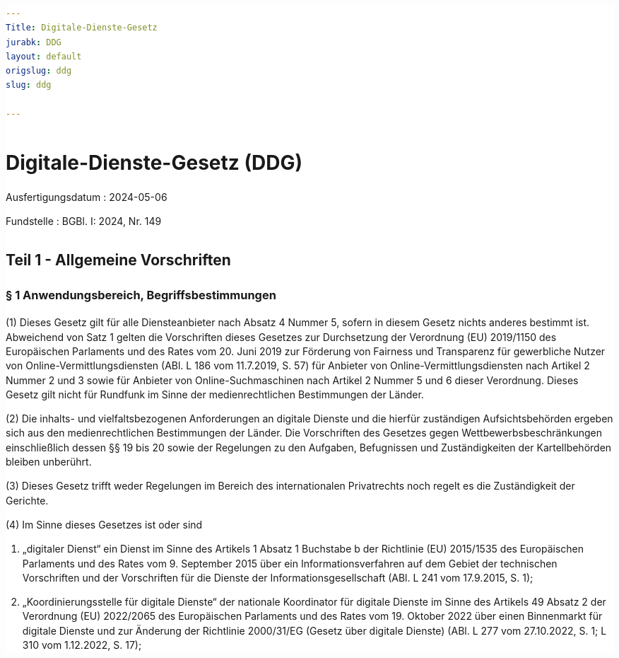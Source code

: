 ```yaml
---
Title: Digitale-Dienste-Gesetz
jurabk: DDG
layout: default
origslug: ddg
slug: ddg

---
```


# Digitale-Dienste-Gesetz (DDG)

Ausfertigungsdatum
:   2024-05-06

Fundstelle
:   BGBl. I: 2024, Nr. 149

[^F829870_01_BJNR0950B0024]:     Die §§ 1, 2, 3, 4, 5, 6 und 23 dienen der Umsetzung der Richtlinie 2000/31/EG des Europäischen Parlaments und des Rates vom 8. Juni 2000 über bestimmte rechtliche Aspekte der Dienste der Informationsgesellschaft, insbesondere des elektronischen Geschäftsverkehrs, im Binnenmarkt („Richtlinie über den elektronischen Geschäftsverkehr“) (ABl. L 178 vom 17.7.2000, S. 1), die zuletzt durch die Verordnung (EU) 2022/2065 (ABl. L 277 vom 27.10.2022, S. 1; L 310 vom 1.12.2022, S. 17) geändert worden ist. Die §§ 1, 2, 3, 6, 9, 10 und 11 dienen der Umsetzung der Richtlinie 2010/13/EU des Europäischen Parlaments und des Rates vom 10. März 2010 zur Koordinierung bestimmter Rechts- und Verwaltungsvorschriften der Mitgliedstaaten über die Bereitstellung audiovisueller Mediendienste (Richtlinie über audiovisuelle Mediendienste) (ABl. L 95 vom 15.4.2010, S. 1; L 263 vom 6.10.2010, S. 15), die zuletzt durch die Richtlinie (EU) 2018/1808 (ABl. L 303 vom 28.11.2018, S. 69) geändert worden ist. § 8 dient der Umsetzung der Richtlinie 2001/29/EG des Europäischen Parlaments und des Rates vom 22. Mai 2001 zur Harmonisierung bestimmter Aspekte des Urheberrechts und der verwandten Schutzrechte in der Informationsgesellschaft (ABl. L 167 vom 22.6.2001, S. 10; L 6 vom 10.1.2002, S. 71), die zuletzt durch die Richtlinie (EU) 2019/790 (ABl. L 130 vom 17.5.2019, S. 92) geändert worden ist, und der Richtlinie 2004/48/EG des Europäischen Parlaments und des Rates vom 29. April 2004 zur Durchsetzung der Rechte des geistigen Eigentums (ABl. L 157 vom 30.4.2004, S. 45; L 195 vom 2.6.2004, S. 16).


## Teil 1 - Allgemeine Vorschriften


### § 1 Anwendungsbereich, Begriffsbestimmungen

(1) Dieses Gesetz gilt für alle Diensteanbieter nach Absatz 4 Nummer 5, sofern in diesem Gesetz nichts anderes bestimmt ist. Abweichend von Satz 1 gelten die Vorschriften dieses Gesetzes zur Durchsetzung der Verordnung (EU) 2019/1150 des Europäischen Parlaments und des Rates vom 20. Juni 2019 zur Förderung von Fairness und Transparenz für gewerbliche Nutzer von Online-Vermittlungsdiensten (ABl. L 186 vom 11.7.2019, S. 57) für Anbieter von Online-Vermittlungsdiensten nach Artikel 2 Nummer 2 und 3 sowie für Anbieter von Online-Suchmaschinen nach Artikel 2 Nummer 5 und 6 dieser Verordnung. Dieses Gesetz gilt nicht für Rundfunk im Sinne der medienrechtlichen Bestimmungen der Länder.

(2) Die inhalts- und vielfaltsbezogenen Anforderungen an digitale Dienste und die hierfür zuständigen Aufsichtsbehörden ergeben sich aus den medienrechtlichen Bestimmungen der Länder. Die Vorschriften des Gesetzes gegen Wettbewerbsbeschränkungen einschließlich dessen §§ 19 bis 20 sowie der Regelungen zu den Aufgaben, Befugnissen und Zuständigkeiten der Kartellbehörden bleiben unberührt.

(3) Dieses Gesetz trifft weder Regelungen im Bereich des internationalen Privatrechts noch regelt es die Zuständigkeit der Gerichte.

(4) Im Sinne dieses Gesetzes ist oder sind

1.  „digitaler Dienst“ ein Dienst im Sinne des Artikels 1 Absatz 1 Buchstabe b der Richtlinie (EU) 2015/1535 des Europäischen Parlaments und des Rates vom 9. September 2015 über ein Informationsverfahren auf dem Gebiet der technischen Vorschriften und der Vorschriften für die Dienste der Informationsgesellschaft (ABl. L 241 vom 17.9.2015, S. 1);


2.  „Koordinierungsstelle für digitale Dienste“ der nationale Koordinator für digitale Dienste im Sinne des Artikels 49 Absatz 2 der Verordnung (EU) 2022/2065 des Europäischen Parlaments und des Rates vom 19. Oktober 2022 über einen Binnenmarkt für digitale Dienste und zur Änderung der Richtlinie 2000/31/EG (Gesetz über digitale Dienste) (ABl. L 277 vom 27.10.2022, S. 1; L 310 vom 1.12.2022, S. 17);
